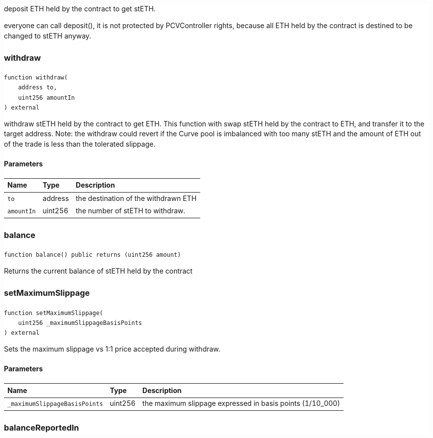 deposit ETH held by the contract to get stETH.

everyone can call deposit(), it is not protected by PCVController
rights, because all ETH held by the contract is destined to be
changed to stETH anyway.

### withdraw

```solidity
function withdraw(
    address to,
    uint256 amountIn
) external
```

withdraw stETH held by the contract to get ETH.
This function with swap stETH held by the contract to ETH, and transfer
it to the target address. Note: the withdraw could
revert if the Curve pool is imbalanced with too many stETH and the amount
of ETH out of the trade is less than the tolerated slippage.

#### Parameters

| Name | Type | Description |
| :--- | :--- | :---------- |
| `to` | address | the destination of the withdrawn ETH |
| `amountIn` | uint256 | the number of stETH to withdraw. |

### balance

```solidity
function balance() public returns (uint256 amount)
```

Returns the current balance of stETH held by the contract

### setMaximumSlippage

```solidity
function setMaximumSlippage(
    uint256 _maximumSlippageBasisPoints
) external
```

Sets the maximum slippage vs 1:1 price accepted during withdraw.

#### Parameters

| Name | Type | Description |
| :--- | :--- | :---------- |
| `_maximumSlippageBasisPoints` | uint256 | the maximum slippage expressed in basis points (1/10_000) |

### balanceReportedIn
